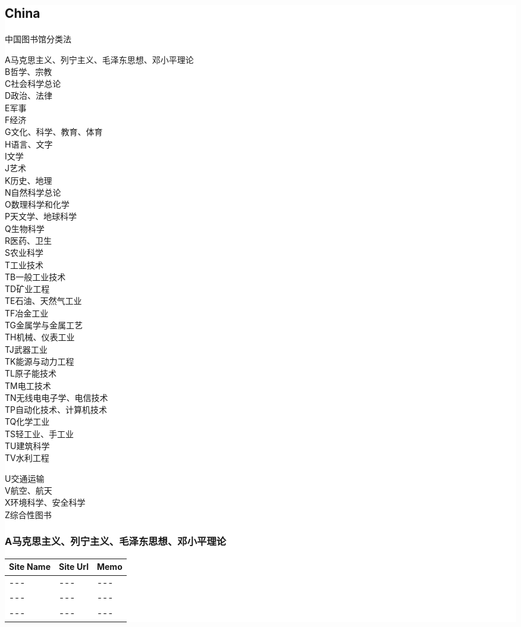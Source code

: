 
## China


中国图书馆分类法

A马克思主义、列宁主义、毛泽东思想、邓小平理论  
B哲学、宗教  
C社会科学总论  
D政治、法律  
E军事  
F经济  
G文化、科学、教育、体育  
H语言、文字  
I文学  
J艺术  
K历史、地理  
N自然科学总论  
O数理科学和化学  
P天文学、地球科学  
Q生物科学  
R医药、卫生  
S农业科学  
T工业技术  
TB一般工业技术  
TD矿业工程  
TE石油、天然气工业  
TF冶金工业  
TG金属学与金属工艺  
TH机械、仪表工业  
TJ武器工业  
TK能源与动力工程  
TL原子能技术  
TM电工技术  
TN无线电电子学、电信技术  
TP自动化技术、计算机技术  
TQ化学工业  
TS轻工业、手工业  
TU建筑科学  
TV水利工程  

U交通运输  
V航空、航天  
X环境科学、安全科学  
Z综合性图书  


  
### A马克思主义、列宁主义、毛泽东思想、邓小平理论

Site Name | Site Url|Memo
:--|:--|:--
---|---|---
---|---|---
---|---|---
